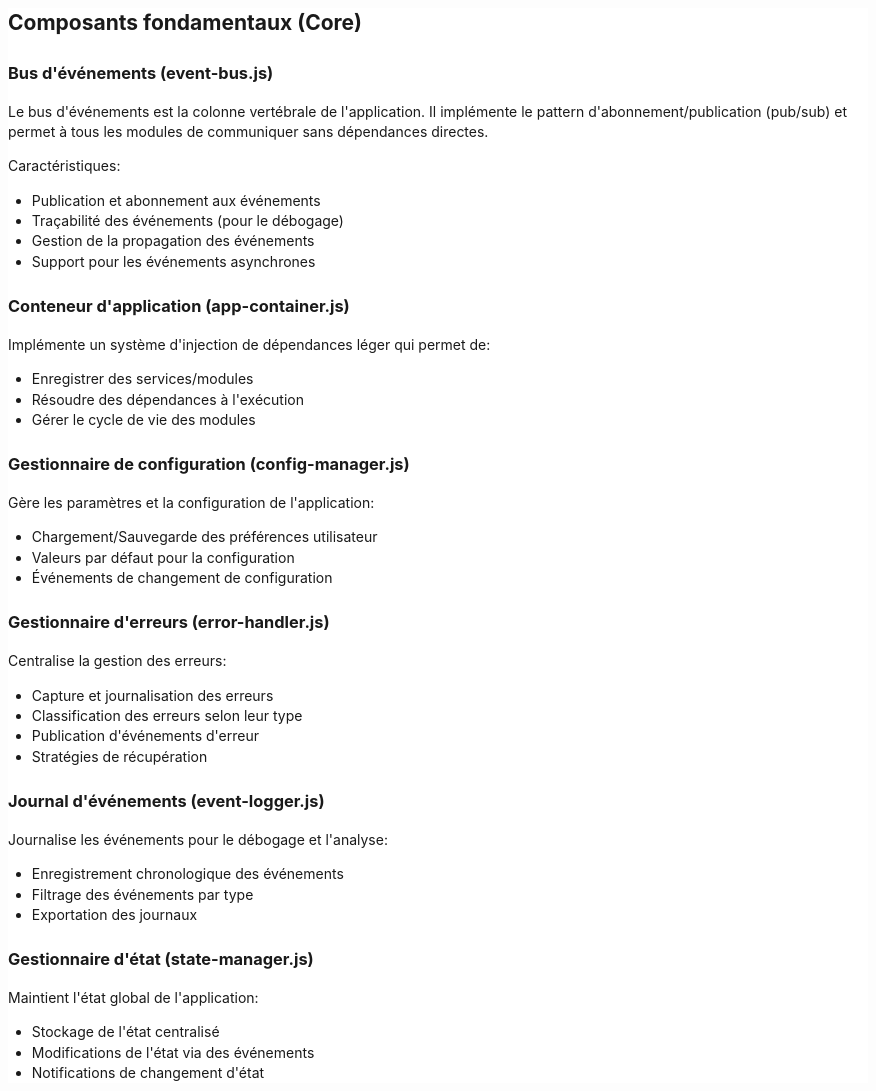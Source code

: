 ## Composants fondamentaux (Core)

### Bus d'événements (event-bus.js)

Le bus d'événements est la colonne vertébrale de l'application. Il implémente le pattern d'abonnement/publication (pub/sub) et permet à tous les modules de communiquer sans dépendances directes.

Caractéristiques:

- Publication et abonnement aux événements
- Traçabilité des événements (pour le débogage)
- Gestion de la propagation des événements
- Support pour les événements asynchrones

### Conteneur d'application (app-container.js)

Implémente un système d'injection de dépendances léger qui permet de:

- Enregistrer des services/modules
- Résoudre des dépendances à l'exécution
- Gérer le cycle de vie des modules

### Gestionnaire de configuration (config-manager.js)

Gère les paramètres et la configuration de l'application:

- Chargement/Sauvegarde des préférences utilisateur
- Valeurs par défaut pour la configuration
- Événements de changement de configuration

### Gestionnaire d'erreurs (error-handler.js)

Centralise la gestion des erreurs:

- Capture et journalisation des erreurs
- Classification des erreurs selon leur type
- Publication d'événements d'erreur
- Stratégies de récupération

### Journal d'événements (event-logger.js)

Journalise les événements pour le débogage et l'analyse:

- Enregistrement chronologique des événements
- Filtrage des événements par type
- Exportation des journaux

### Gestionnaire d'état (state-manager.js)

Maintient l'état global de l'application:

- Stockage de l'état centralisé
- Modifications de l'état via des événements
- Notifications de changement d'état
